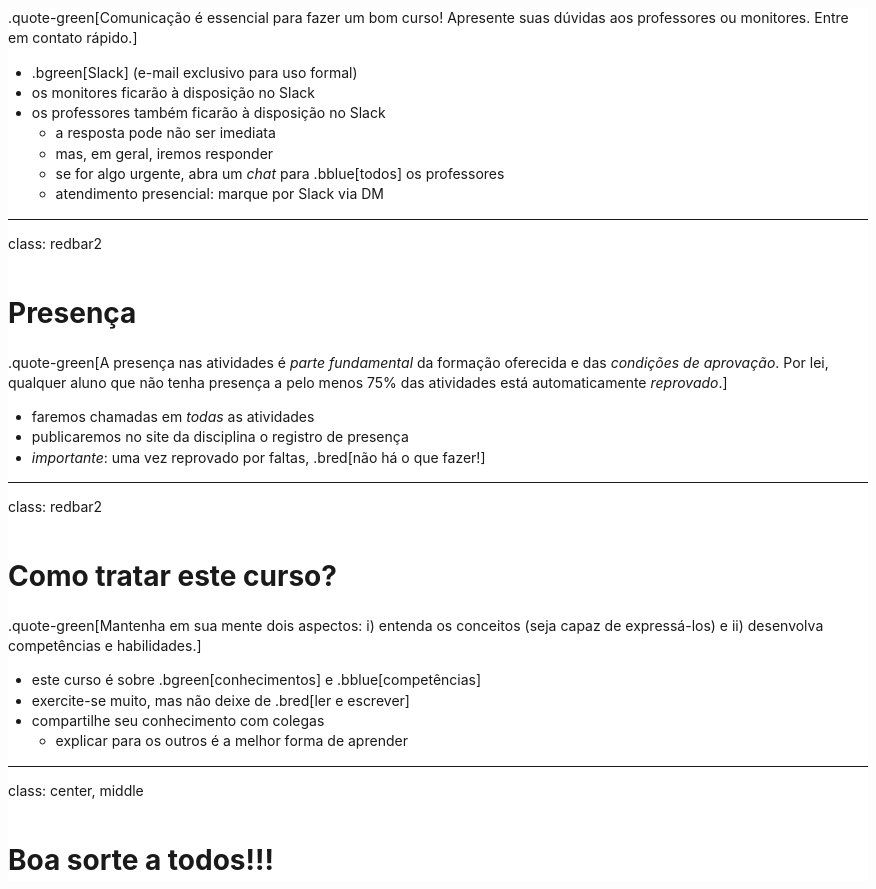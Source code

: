 .quote-green[Comunicação é essencial para fazer um bom curso!
Apresente suas dúvidas aos professores ou monitores. Entre em
contato rápido.]

- .bgreen[Slack] (e-mail exclusivo para uso formal)
- os monitores ficarão à disposição no Slack
- os professores também ficarão à disposição no Slack
  - a resposta pode não ser imediata
  - mas, em geral, iremos responder
  - se for algo urgente, abra um _chat_ para .bblue[todos] os professores 
  - atendimento presencial: marque por Slack via DM

---
class: redbar2
# Presença

.quote-green[A presença nas atividades é _parte fundamental_ da
formação oferecida e das _condições de aprovação_. Por lei, 
qualquer aluno que não tenha presença a pelo menos 75% 
das atividades está automaticamente _reprovado_.]

- faremos chamadas em *todas* as atividades
- publicaremos no site da disciplina o registro de presença
- *importante*: uma vez reprovado por faltas, .bred[não há o que fazer!]

---
class: redbar2
# Como tratar este curso?

.quote-green[Mantenha em sua mente dois aspectos: i) entenda os conceitos
(seja capaz de expressá-los) e ii) desenvolva competências e
habilidades.]

- este curso é sobre .bgreen[conhecimentos] e .bblue[competências]
- exercite-se muito, mas não deixe de .bred[ler e escrever]
- compartilhe seu conhecimento com colegas
  - explicar para os outros é a melhor forma de aprender

---
class: center, middle
# Boa sorte a todos!!!
